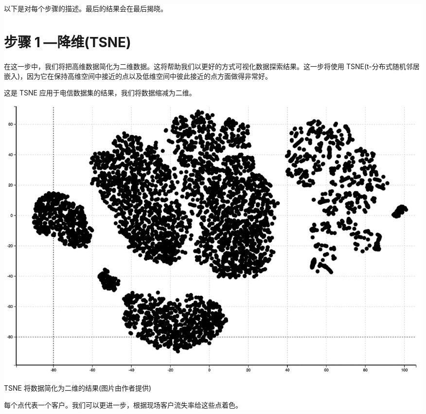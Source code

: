 以下是对每个步骤的描述。最后的结果会在最后揭晓。

# 步骤 1 —降维(TSNE)

在这一步中，我们将把高维数据简化为二维数据。这将帮助我们以更好的方式可视化数据探索结果。这一步将使用 TSNE(t-分布式随机邻居嵌入)，因为它在保持高维空间中接近的点以及低维空间中彼此接近的点方面做得非常好。

这是 TSNE 应用于电信数据集的结果，我们将数据缩减为二维。

![](img/034c1507d3ea3bdd2ce5db531af2bb11.png)

TSNE 将数据简化为二维的结果(图片由作者提供)

每个点代表一个客户。我们可以更进一步，根据现场客户流失率给这些点着色。
